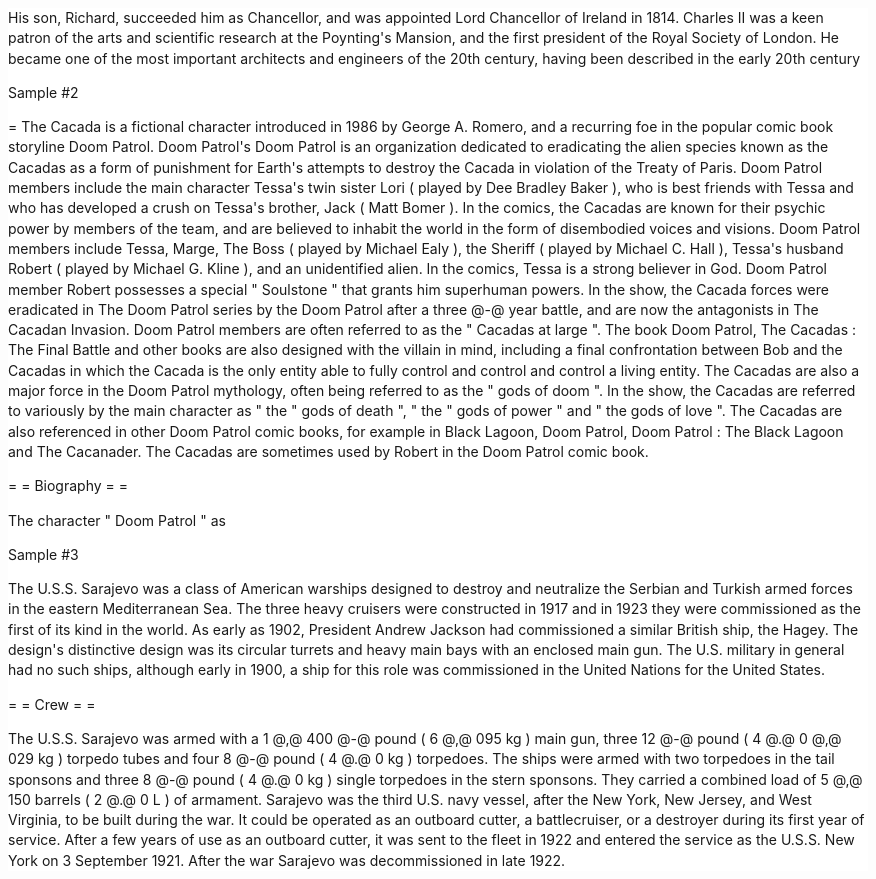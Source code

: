 His son, Richard, succeeded him as Chancellor, and was appointed Lord Chancellor of Ireland in 1814. Charles II was a keen patron of the arts and scientific research at the Poynting's Mansion, and the first president of the Royal Society of London. He became one of the most important architects and engineers of the 20th century, having been described in the early 20th century

Sample #2

= The Cacada is a fictional character introduced in 1986 by George A. Romero, and a recurring foe in the popular comic book storyline Doom Patrol. Doom Patrol's Doom Patrol is an organization dedicated to eradicating the alien species known as the Cacadas as a form of punishment for Earth's attempts to destroy the Cacada in violation of the Treaty of Paris. Doom Patrol members include the main character Tessa's twin sister Lori ( played by Dee Bradley Baker ), who is best friends with Tessa and who has developed a crush on Tessa's brother, Jack ( Matt Bomer ). In the comics, the Cacadas are known for their psychic power by members of the team, and are believed to inhabit the world in the form of disembodied voices and visions. Doom Patrol members include Tessa, Marge, The Boss ( played by Michael Ealy ), the Sheriff ( played by Michael C. Hall ), Tessa's husband Robert ( played by Michael G. Kline ), and an unidentified alien. In the comics, Tessa is a strong believer in God. Doom Patrol member Robert possesses a special " Soulstone " that grants him superhuman powers. In the show, the Cacada forces were eradicated in The Doom Patrol series by the Doom Patrol after a three @-@ year battle, and are now the antagonists in The Cacadan Invasion. Doom Patrol members are often referred to as the " Cacadas at large ". The book Doom Patrol, The Cacadas : The Final Battle and other books are also designed with the villain in mind, including a final confrontation between Bob and the Cacadas in which the Cacada is the only entity able to fully control and control and control a living entity.
The Cacadas are also a major force in the Doom Patrol mythology, often being referred to as the " gods of doom ". In the show, the Cacadas are referred to variously by the main character as " the " gods of death ", " the " gods of power " and " the gods of love ". The Cacadas are also referenced in other Doom Patrol comic books, for example in Black Lagoon, Doom Patrol, Doom Patrol : The Black Lagoon and The Cacanader. The Cacadas are sometimes used by Robert in the Doom Patrol comic book.

= = Biography = =

The character " Doom Patrol " as

Sample #3

The U.S.S. Sarajevo was a class of American warships designed to destroy and neutralize the Serbian and Turkish armed forces in the eastern Mediterranean Sea. The three heavy cruisers were constructed in 1917 and in 1923 they were commissioned as the first of its kind in the world. As early as 1902, President Andrew Jackson had commissioned a similar British ship, the Hagey. The design's distinctive design was its circular turrets and heavy main bays with an enclosed main gun. The U.S. military in general had no such ships, although early in 1900, a ship for this role was commissioned in the United Nations for the United States.

= = Crew = =

The U.S.S. Sarajevo was armed with a 1 @,@ 400 @-@ pound ( 6 @,@ 095 kg ) main gun, three 12 @-@ pound ( 4 @.@ 0 @,@ 029 kg ) torpedo tubes and four 8 @-@ pound ( 4 @.@ 0 kg ) torpedoes. The ships were armed with two torpedoes in the tail sponsons and three 8 @-@ pound ( 4 @.@ 0 kg ) single torpedoes in the stern sponsons. They carried a combined load of 5 @,@ 150 barrels ( 2 @.@ 0 L ) of armament.
Sarajevo was the third U.S. navy vessel, after the New York, New Jersey, and West Virginia, to be built during the war. It could be operated as an outboard cutter, a battlecruiser, or a destroyer during its first year of service. After a few years of use as an outboard cutter, it was sent to the fleet in 1922 and entered the service as the U.S.S. New York on 3 September 1921. After the war Sarajevo was decommissioned in late 1922.
